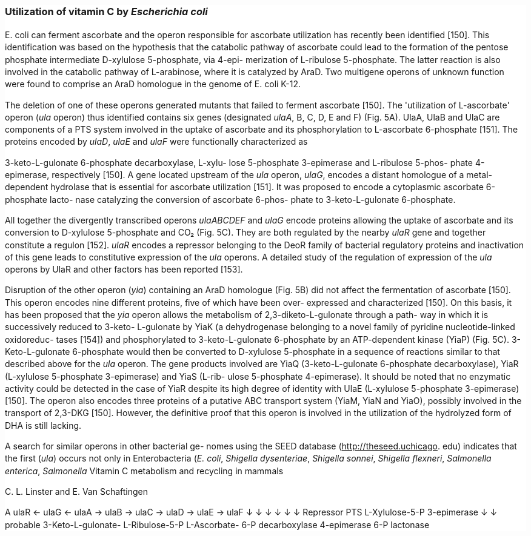 ### Utilization of vitamin C by *Escherichia coli*

E. coli can ferment ascorbate and the operon responsible for ascorbate utilization has recently been identified [150]. This identification was based on the hypothesis that the catabolic pathway of ascorbate could lead to the formation of the pentose phosphate intermediate D-xylulose 5-phosphate, via 4-epi- merization of L-ribulose 5-phosphate. The latter reaction is also involved in the catabolic pathway of L-arabinose, where it is catalyzed by AraD. Two multigene operons of unknown function were found to comprise an AraD homologue in the genome of E. coli K-12.

The deletion of one of these operons generated mutants that failed to ferment ascorbate [150]. The 'utilization of L-ascorbate' operon (*ula* operon) thus identified contains six genes (designated *ulaA*, B, C, D, E and F) (Fig. 5A). UlaA, UlaB and UlaC are components of a PTS system involved in the uptake of ascorbate and its phosphorylation to L-ascorbate 6-phosphate [151]. The proteins encoded by *ulaD*, *ulaE* and *ulaF* were functionally characterized as

3-keto-L-gulonate 6-phosphate decarboxylase, L-xylu- lose 5-phosphate 3-epimerase and L-ribulose 5-phos- phate 4-epimerase, respectively [150]. A gene located upstream of the *ula* operon, *ulaG*, encodes a distant homologue of a metal-dependent hydrolase that is essential for ascorbate utilization [151]. It was proposed to encode a cytoplasmic ascorbate 6-phosphate lacto- nase catalyzing the conversion of ascorbate 6-phos- phate to 3-keto-L-gulonate 6-phosphate.

All together the divergently transcribed operons *ulaABCDEF* and *ulaG* encode proteins allowing the uptake of ascorbate and its conversion to D-xylulose 5-phosphate and CO₂ (Fig. 5C). They are both regulated by the nearby *ulaR* gene and together constitute a regulon [152]. *ulaR* encodes a repressor belonging to the DeoR family of bacterial regulatory proteins and inactivation of this gene leads to constitutive expression of the *ula* operons. A detailed study of the regulation of expression of the *ula* operons by UlaR and other factors has been reported [153].

Disruption of the other operon (*yia*) containing an AraD homologue (Fig. 5B) did not affect the fermentation of ascorbate [150]. This operon encodes nine different proteins, five of which have been over- expressed and characterized [150]. On this basis, it has been proposed that the *yia* operon allows the metabolism of 2,3-diketo-L-gulonate through a path- way in which it is successively reduced to 3-keto- L-gulonate by YiaK (a dehydrogenase belonging to a novel family of pyridine nucleotide-linked oxidoreduc- tases [154]) and phosphorylated to 3-keto-L-gulonate 6-phosphate by an ATP-dependent kinase (YiaP) (Fig. 5C). 3-Keto-L-gulonate 6-phosphate would then be converted to D-xylulose 5-phosphate in a sequence of reactions similar to that described above for the *ula* operon. The gene products involved are YiaQ (3-keto-L-gulonate 6-phosphate decarboxylase), YiaR (L-xylulose 5-phosphate 3-epimerase) and YiaS (L-rib- ulose 5-phosphate 4-epimerase). It should be noted that no enzymatic activity could be detected in the case of YiaR despite its high degree of identity with UlaE (L-xylulose 5-phosphate 3-epimerase) [150]. The operon also encodes three proteins of a putative ABC transport system (YiaM, YiaN and YiaO), possibly involved in the transport of 2,3-DKG [150]. However, the definitive proof that this operon is involved in the utilization of the hydrolyzed form of DHA is still lacking.

A search for similar operons in other bacterial ge- nomes using the SEED database (http://theseed.uchicago. edu) indicates that the first (*ula*) occurs not only in Enterobacteria (*E. coli*, *Shigella dysenteriae*, *Shigella sonnei*, *Shigella flexneri*, *Salmonella enterica*, *Salmonella*
Vitamin C metabolism and recycling in mammals

C. L. Linster and E. Van Schaftingen

A
ulaR ← ulaG ← ulaA → ulaB → ulaC → ulaD → ulaE → ulaF
↓ ↓ ↓ ↓ ↓ ↓
Repressor PTS L-Xylulose-5-P 3-epimerase
↓ ↓
probable 3-Keto-L-gulonate- L-Ribulose-5-P
L-Ascorbate- 6-P decarboxylase 4-epimerase
6-P lactonase
